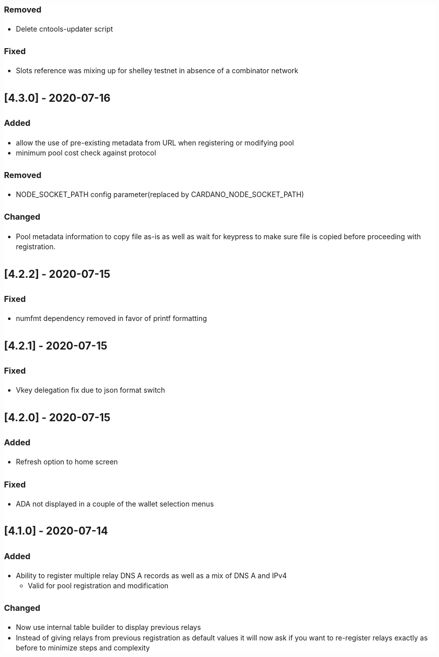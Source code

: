 ### Removed
- Delete cntools-updater script

### Fixed
- Slots reference was mixing up for shelley testnet in absence of a combinator network

## [4.3.0] - 2020-07-16
### Added
- allow the use of pre-existing metadata from URL when registering or modifying pool
- minimum pool cost check against protocol

### Removed
- NODE_SOCKET_PATH config parameter(replaced by CARDANO_NODE_SOCKET_PATH)

### Changed
- Pool metadata information to copy file as-is as well as wait for keypress to make sure file is copied before proceeding with registration.


## [4.2.2] - 2020-07-15
### Fixed
- numfmt dependency removed in favor of printf formatting


## [4.2.1] - 2020-07-15
### Fixed
- Vkey delegation fix due to json format switch


## [4.2.0] - 2020-07-15
### Added
- Refresh option to home screen

### Fixed
- ADA not displayed in a couple of the wallet selection menus


## [4.1.0] - 2020-07-14
### Added
- Ability to register multiple relay DNS A records as well as a mix of DNS A and IPv4
  - Valid for pool registration and modification

### Changed
- Now use internal table builder to display previous relays
- Instead of giving relays from previous registration as default values it will now ask if you want to re-register relays exactly as before to minimize steps and complexity
